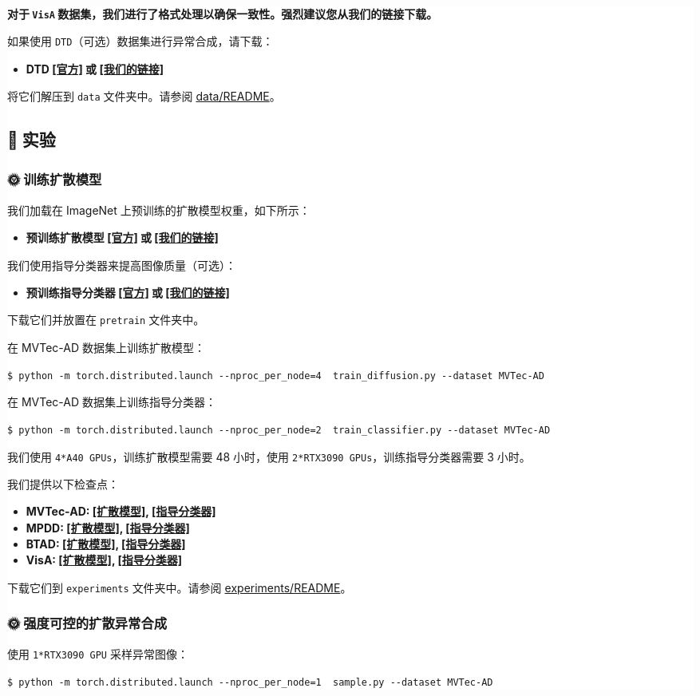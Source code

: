**对于 `VisA` 数据集，我们进行了格式处理以确保一致性。强烈建议您从我们的链接下载。**

如果使用 `DTD`（可选）数据集进行异常合成，请下载：

- **DTD [[官方]](https://www.robots.ox.ac.uk/~vgg/data/dtd/) 或 [[我们的链接]](https://drive.google.com/file/d/1omufc0m67sPmthvralN8K40n8TWl4z8e/view?usp=drive_link)**

将它们解压到 `data` 文件夹中。请参阅 [data/README](data/README.md)。

## 🚀 实验
### 🌞 训练扩散模型

我们加载在 ImageNet 上预训练的扩散模型权重，如下所示：

- **预训练扩散模型 [[官方]](https://openaipublic.blob.core.windows.net/diffusion/jul-2021/256x256_diffusion.pt) 或 [[我们的链接]](https://drive.google.com/file/d/1OyiUJOWBdrFUumiO5TBn0-APYj5DpblD/view?usp=drive_link)**

我们使用指导分类器来提高图像质量（可选）：

- **预训练指导分类器 [[官方]](https://openaipublic.blob.core.windows.net/diffusion/jul-2021/256x256_classifier.pt) 或 [[我们的链接]](https://drive.google.com/file/d/1ZdzR3rXPzyzC67kHJmOQL38P9zbBbZja/view?usp=drive_link)**

下载它们并放置在 `pretrain` 文件夹中。

在 MVTec-AD 数据集上训练扩散模型：
```
$ python -m torch.distributed.launch --nproc_per_node=4  train_diffusion.py --dataset MVTec-AD
```

在 MVTec-AD 数据集上训练指导分类器：
```
$ python -m torch.distributed.launch --nproc_per_node=2  train_classifier.py --dataset MVTec-AD
```

我们使用 `4*A40 GPUs`，训练扩散模型需要 48 小时，使用 `2*RTX3090 GPUs`，训练指导分类器需要 3 小时。

我们提供以下检查点：
- **MVTec-AD: [[扩散模型]](https://drive.google.com/file/d/1cl2w5eCFrmbOEWlcqPakignI4CHZdm_d/view?usp=drive_link), [[指导分类器]](https://drive.google.com/file/d/1-geYTTmeDD9yZzEtstbgjwlWFfgNhld8/view?usp=drive_link)**
- **MPDD: [[扩散模型]](https://drive.google.com/file/d/1GYUdxObhgu-kWIwBf6gumsMOY3IZDF6o/view?usp=drive_link), [[指导分类器]](https://drive.google.com/file/d/1pLEOk4D5o80Yzq7RDeSSBv2HaF76Fxf5/view?usp=drive_link)**
- **BTAD: [[扩散模型]](https://drive.google.com/file/d/1IYktXaXIOCv3otIVTmvj2Ck5DOeLHXiN/view?usp=drive_link), [[指导分类器]](https://drive.google.com/file/d/1ASS70U72VOVcAqaN4AK-EZlgEGqfj1p3/view?usp=drive_link)**
- **VisA: [[扩散模型]](https://drive.google.com/file/d/1FzgW5xRz-TtPBkbMBbSoAJDq5gkO6Yd_/view?usp=drive_link), [[指导分类器]](https://drive.google.com/file/d/15bdOwBdO_bd74p2rcIKt9pTMDzxgjoJW/view?usp=drive_link)**

下载它们到 `experiments` 文件夹中。请参阅 [experiments/README](experiments/README.md)。

### 🌞 强度可控的扩散异常合成

使用 `1*RTX3090 GPU` 采样异常图像：
```
$ python -m torch.distributed.launch --nproc_per_node=1  sample.py --dataset MVTec-AD
```
